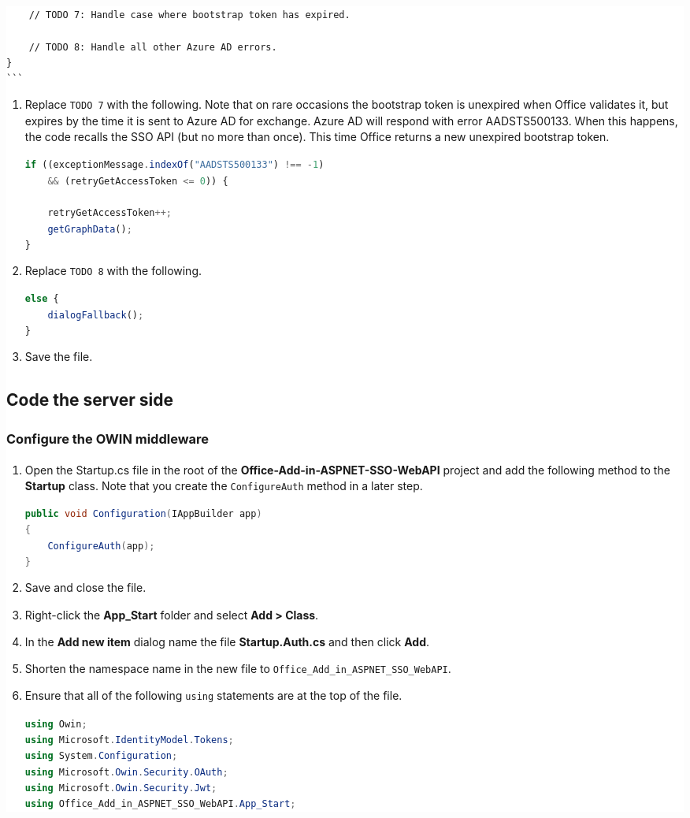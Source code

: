         // TODO 7: Handle case where bootstrap token has expired.

        // TODO 8: Handle all other Azure AD errors.
    }
    ```

1. Replace `TODO 7` with the following. Note that on rare occasions the bootstrap token is unexpired when Office validates it, but expires by the time it is sent to Azure AD for exchange. Azure AD will respond with error AADSTS500133. When this happens, the code  recalls the SSO API (but no more than once). This time Office returns a new unexpired bootstrap token.

    ```javascript
    if ((exceptionMessage.indexOf("AADSTS500133") !== -1)
        && (retryGetAccessToken <= 0)) {

        retryGetAccessToken++;
        getGraphData();
    }
    ```

1. Replace `TODO 8` with the following.

    ```javascript
    else {
        dialogFallback();
    }
    ```

1. Save the file.

## Code the server side

### Configure the OWIN middleware

1. Open the Startup.cs file in the root of the **Office-Add-in-ASPNET-SSO-WebAPI** project and add the following method to the **Startup** class. Note that you create the `ConfigureAuth` method in a later step.

    ```csharp
    public void Configuration(IAppBuilder app)
    {
        ConfigureAuth(app);
    }
    ```

1. Save and close the file.

1. Right-click the **App_Start** folder and select **Add > Class**.

1. In the **Add new item** dialog name the file **Startup.Auth.cs** and then click **Add**.

1. Shorten the namespace name in the new file to `Office_Add_in_ASPNET_SSO_WebAPI`.

1. Ensure that all of the following `using` statements are at the top of the file.

    ```csharp
    using Owin;
    using Microsoft.IdentityModel.Tokens;
    using System.Configuration;
    using Microsoft.Owin.Security.OAuth;
    using Microsoft.Owin.Security.Jwt;
    using Office_Add_in_ASPNET_SSO_WebAPI.App_Start;
    ```
